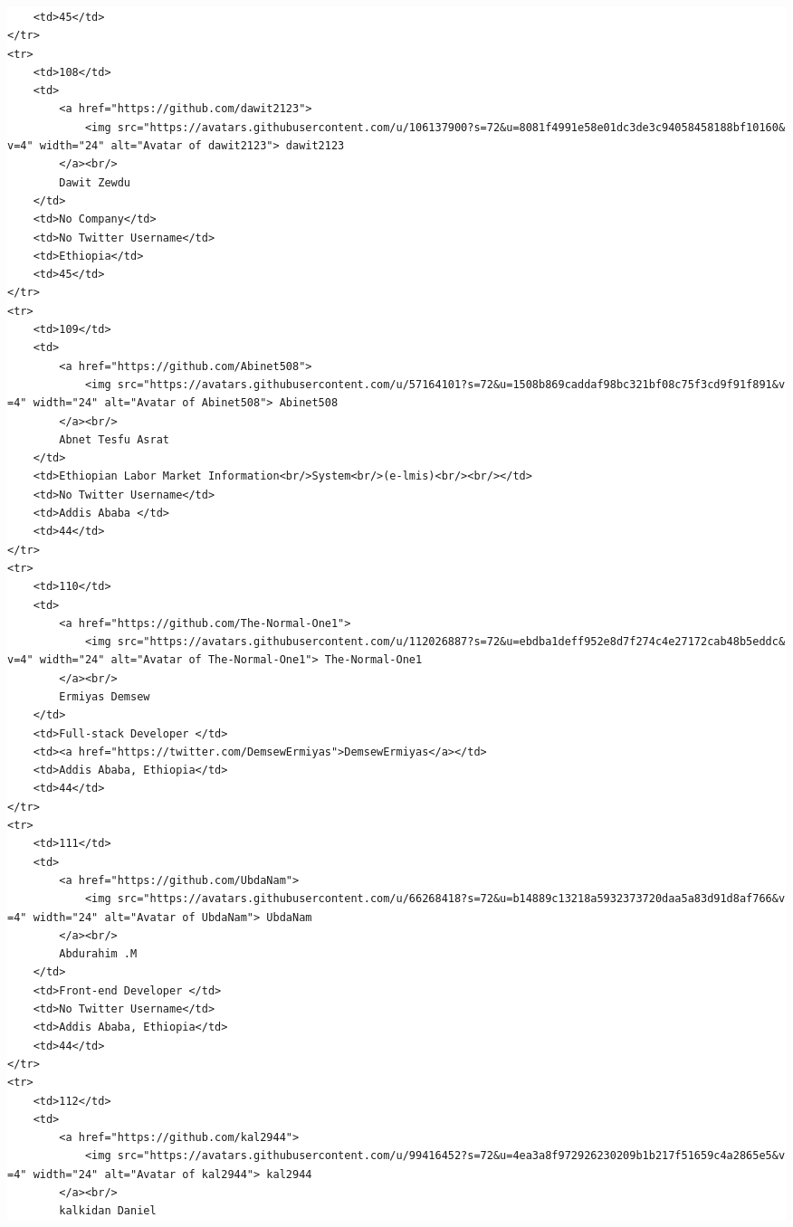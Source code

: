 		<td>45</td>
	</tr>
	<tr>
		<td>108</td>
		<td>
			<a href="https://github.com/dawit2123">
				<img src="https://avatars.githubusercontent.com/u/106137900?s=72&u=8081f4991e58e01dc3de3c94058458188bf10160&v=4" width="24" alt="Avatar of dawit2123"> dawit2123
			</a><br/>
			Dawit Zewdu
		</td>
		<td>No Company</td>
		<td>No Twitter Username</td>
		<td>Ethiopia</td>
		<td>45</td>
	</tr>
	<tr>
		<td>109</td>
		<td>
			<a href="https://github.com/Abinet508">
				<img src="https://avatars.githubusercontent.com/u/57164101?s=72&u=1508b869caddaf98bc321bf08c75f3cd9f91f891&v=4" width="24" alt="Avatar of Abinet508"> Abinet508
			</a><br/>
			Abnet Tesfu Asrat
		</td>
		<td>Ethiopian Labor Market Information<br/>System<br/>(e-lmis)<br/><br/></td>
		<td>No Twitter Username</td>
		<td>Addis Ababa </td>
		<td>44</td>
	</tr>
	<tr>
		<td>110</td>
		<td>
			<a href="https://github.com/The-Normal-One1">
				<img src="https://avatars.githubusercontent.com/u/112026887?s=72&u=ebdba1deff952e8d7f274c4e27172cab48b5eddc&v=4" width="24" alt="Avatar of The-Normal-One1"> The-Normal-One1
			</a><br/>
			Ermiyas Demsew
		</td>
		<td>Full-stack Developer </td>
		<td><a href="https://twitter.com/DemsewErmiyas">DemsewErmiyas</a></td>
		<td>Addis Ababa, Ethiopia</td>
		<td>44</td>
	</tr>
	<tr>
		<td>111</td>
		<td>
			<a href="https://github.com/UbdaNam">
				<img src="https://avatars.githubusercontent.com/u/66268418?s=72&u=b14889c13218a5932373720daa5a83d91d8af766&v=4" width="24" alt="Avatar of UbdaNam"> UbdaNam
			</a><br/>
			Abdurahim .M
		</td>
		<td>Front-end Developer </td>
		<td>No Twitter Username</td>
		<td>Addis Ababa, Ethiopia</td>
		<td>44</td>
	</tr>
	<tr>
		<td>112</td>
		<td>
			<a href="https://github.com/kal2944">
				<img src="https://avatars.githubusercontent.com/u/99416452?s=72&u=4ea3a8f972926230209b1b217f51659c4a2865e5&v=4" width="24" alt="Avatar of kal2944"> kal2944
			</a><br/>
			kalkidan Daniel